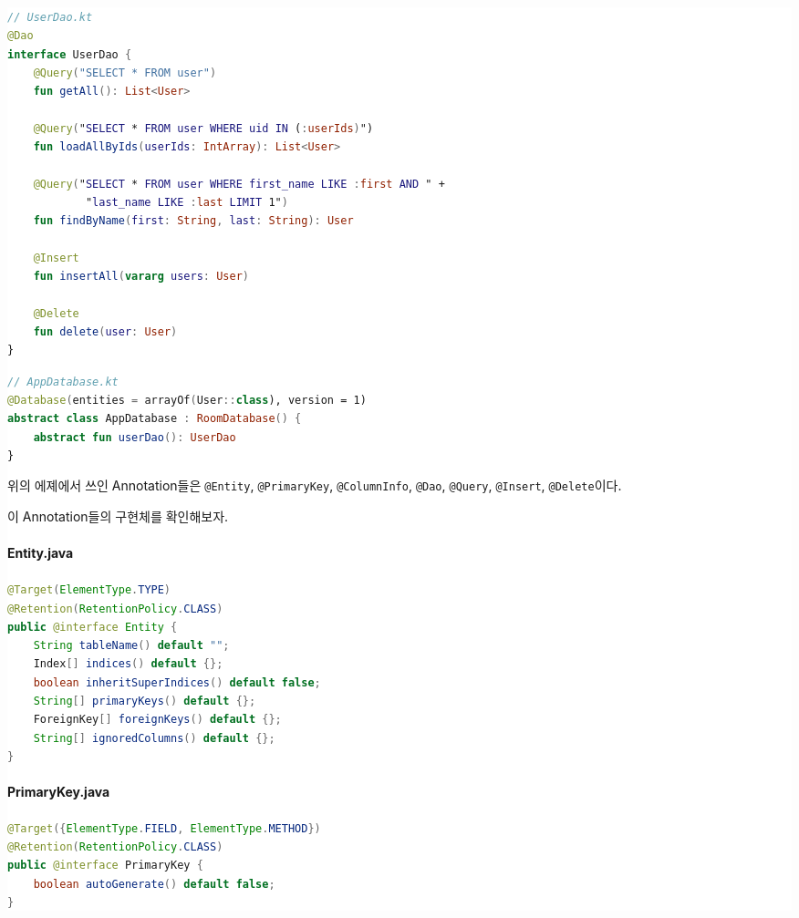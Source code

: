 ```kotlin
// UserDao.kt
@Dao
interface UserDao {
    @Query("SELECT * FROM user")
    fun getAll(): List<User>

    @Query("SELECT * FROM user WHERE uid IN (:userIds)")
    fun loadAllByIds(userIds: IntArray): List<User>

    @Query("SELECT * FROM user WHERE first_name LIKE :first AND " +
            "last_name LIKE :last LIMIT 1")
    fun findByName(first: String, last: String): User

    @Insert
    fun insertAll(vararg users: User)

    @Delete
    fun delete(user: User)
}
```

```kotlin
// AppDatabase.kt
@Database(entities = arrayOf(User::class), version = 1)
abstract class AppDatabase : RoomDatabase() {
    abstract fun userDao(): UserDao
}
```

위의 에졔에서 쓰인 Annotation들은 `@Entity`, `@PrimaryKey`, `@ColumnInfo`, `@Dao`, `@Query`, `@Insert`, `@Delete`이다.

이 Annotation들의 구현체를 확인해보자.

#### Entity.java

```java
@Target(ElementType.TYPE)
@Retention(RetentionPolicy.CLASS)
public @interface Entity {
    String tableName() default "";
    Index[] indices() default {};
    boolean inheritSuperIndices() default false;
    String[] primaryKeys() default {};
    ForeignKey[] foreignKeys() default {};
    String[] ignoredColumns() default {};
}
```

#### PrimaryKey.java

```java
@Target({ElementType.FIELD, ElementType.METHOD})
@Retention(RetentionPolicy.CLASS)
public @interface PrimaryKey {
    boolean autoGenerate() default false;
}
```
